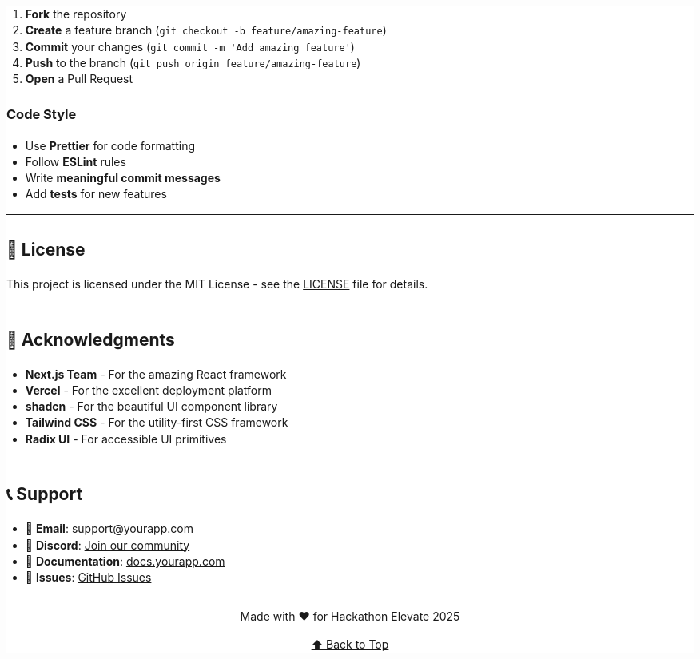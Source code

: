 1. **Fork** the repository
2. **Create** a feature branch (`git checkout -b feature/amazing-feature`)
3. **Commit** your changes (`git commit -m 'Add amazing feature'`)
4. **Push** to the branch (`git push origin feature/amazing-feature`)
5. **Open** a Pull Request

### Code Style

- Use **Prettier** for code formatting
- Follow **ESLint** rules
- Write **meaningful commit messages**
- Add **tests** for new features

---

## 📄 License

This project is licensed under the MIT License - see the [LICENSE](LICENSE) file for details.

---

## 🙏 Acknowledgments

- **Next.js Team** - For the amazing React framework
- **Vercel** - For the excellent deployment platform
- **shadcn** - For the beautiful UI component library
- **Tailwind CSS** - For the utility-first CSS framework
- **Radix UI** - For accessible UI primitives

---

## 📞 Support

- 📧 **Email**: support@yourapp.com
- 💬 **Discord**: [Join our community](https://discord.gg/yourserver)
- 📖 **Documentation**: [docs.yourapp.com](https://docs.yourapp.com)
- 🐛 **Issues**: [GitHub Issues](https://github.com/yourusername/your-repo/issues)

---

<div align="center">
  <p>Made with ❤️ for Hackathon Elevate 2025</p>
  <p>
    <a href="#top">⬆️ Back to Top</a>
  </p>
</div>
